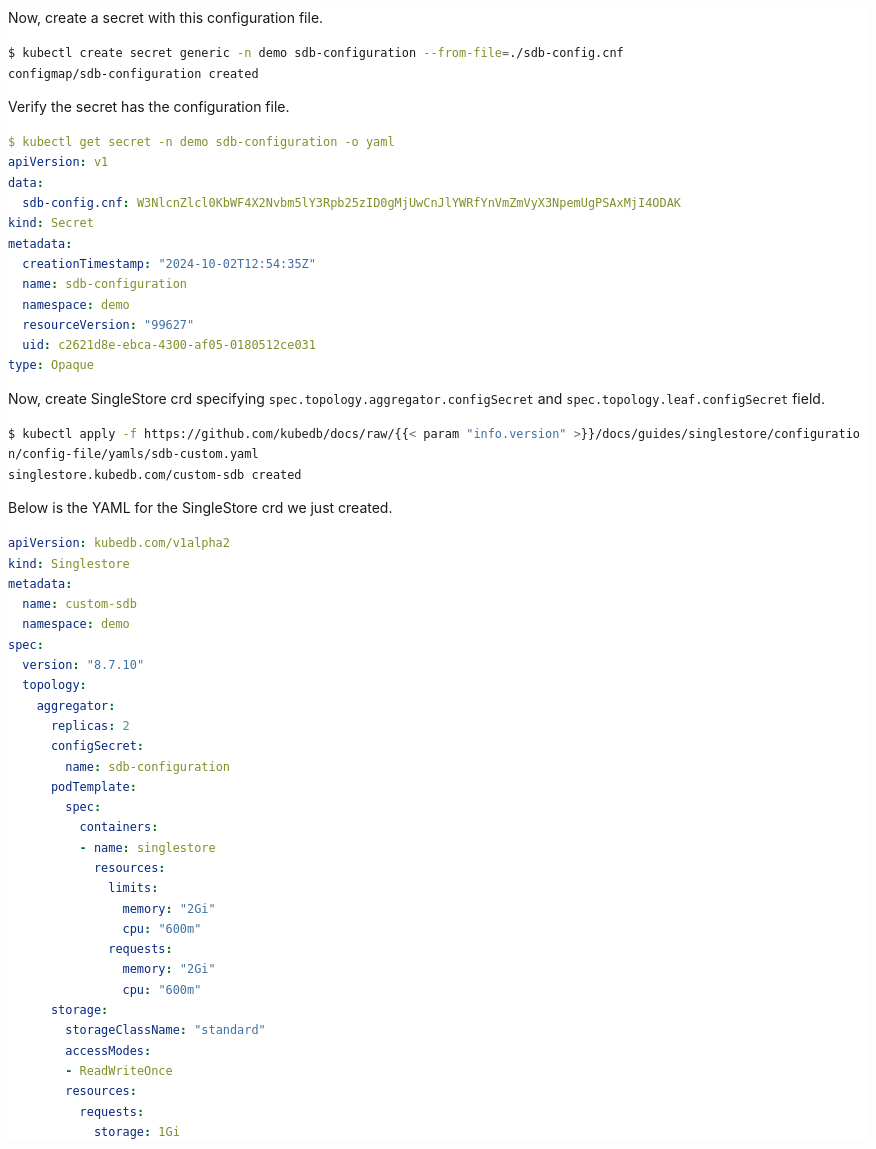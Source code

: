 Now, create a secret with this configuration file.

```bash
$ kubectl create secret generic -n demo sdb-configuration --from-file=./sdb-config.cnf
configmap/sdb-configuration created
```

Verify the secret has the configuration file.

```yaml
$ kubectl get secret -n demo sdb-configuration -o yaml
apiVersion: v1
data:
  sdb-config.cnf: W3NlcnZlcl0KbWF4X2Nvbm5lY3Rpb25zID0gMjUwCnJlYWRfYnVmZmVyX3NpemUgPSAxMjI4ODAK
kind: Secret
metadata:
  creationTimestamp: "2024-10-02T12:54:35Z"
  name: sdb-configuration
  namespace: demo
  resourceVersion: "99627"
  uid: c2621d8e-ebca-4300-af05-0180512ce031
type: Opaque


```

Now, create SingleStore crd specifying `spec.topology.aggregator.configSecret` and `spec.topology.leaf.configSecret` field.

```bash
$ kubectl apply -f https://github.com/kubedb/docs/raw/{{< param "info.version" >}}/docs/guides/singlestore/configuration/config-file/yamls/sdb-custom.yaml
singlestore.kubedb.com/custom-sdb created
```

Below is the YAML for the SingleStore crd we just created.

```yaml
apiVersion: kubedb.com/v1alpha2
kind: Singlestore
metadata:
  name: custom-sdb
  namespace: demo
spec:
  version: "8.7.10"
  topology:
    aggregator:
      replicas: 2
      configSecret:
        name: sdb-configuration
      podTemplate:
        spec:
          containers:
          - name: singlestore
            resources:
              limits:
                memory: "2Gi"
                cpu: "600m"
              requests:
                memory: "2Gi"
                cpu: "600m"
      storage:
        storageClassName: "standard"
        accessModes:
        - ReadWriteOnce
        resources:
          requests:
            storage: 1Gi
```